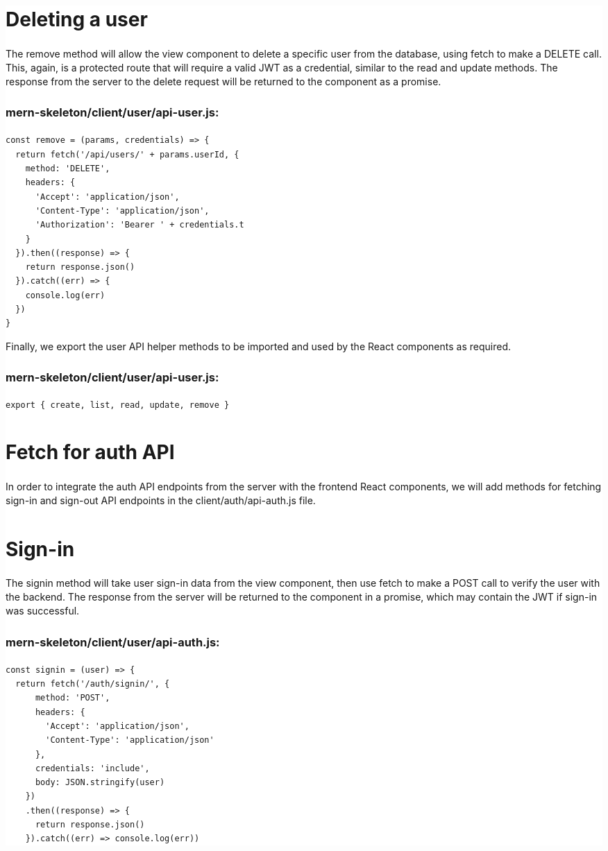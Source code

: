 # Deleting a user
The remove method will allow the view component to delete a specific user from the database, using fetch to make a DELETE call. This, 
again, is a protected route that will require a valid JWT as a credential, similar to the read and update methods. The response from 
the server to the delete request will be returned to the component as a promise.

### mern-skeleton/client/user/api-user.js:
```
const remove = (params, credentials) => {
  return fetch('/api/users/' + params.userId, {
    method: 'DELETE',
    headers: {
      'Accept': 'application/json',
      'Content-Type': 'application/json',
      'Authorization': 'Bearer ' + credentials.t
    }
  }).then((response) => {
    return response.json()
  }).catch((err) => {
    console.log(err)
  }) 
}
```
Finally, we export the user API helper methods to be imported and used by the React components as required.

### mern-skeleton/client/user/api-user.js:
```
export { create, list, read, update, remove }
```

# Fetch for auth API
In order to integrate the auth API endpoints from the server with the frontend React components, we will add methods for fetching 
sign-in and sign-out API endpoints in the client/auth/api-auth.js file.


# Sign-in
The signin method will take user sign-in data from the view component, then use fetch to make a POST call to verify the user with the 
backend. The response from the server will be returned to the component in a promise, which may contain the JWT if sign-in was 
successful.

### mern-skeleton/client/user/api-auth.js:
```
const signin = (user) => {
  return fetch('/auth/signin/', {
      method: 'POST',
      headers: {
        'Accept': 'application/json',
        'Content-Type': 'application/json'
      },
      credentials: 'include',
      body: JSON.stringify(user)
    })
    .then((response) => {
      return response.json()
    }).catch((err) => console.log(err))
```